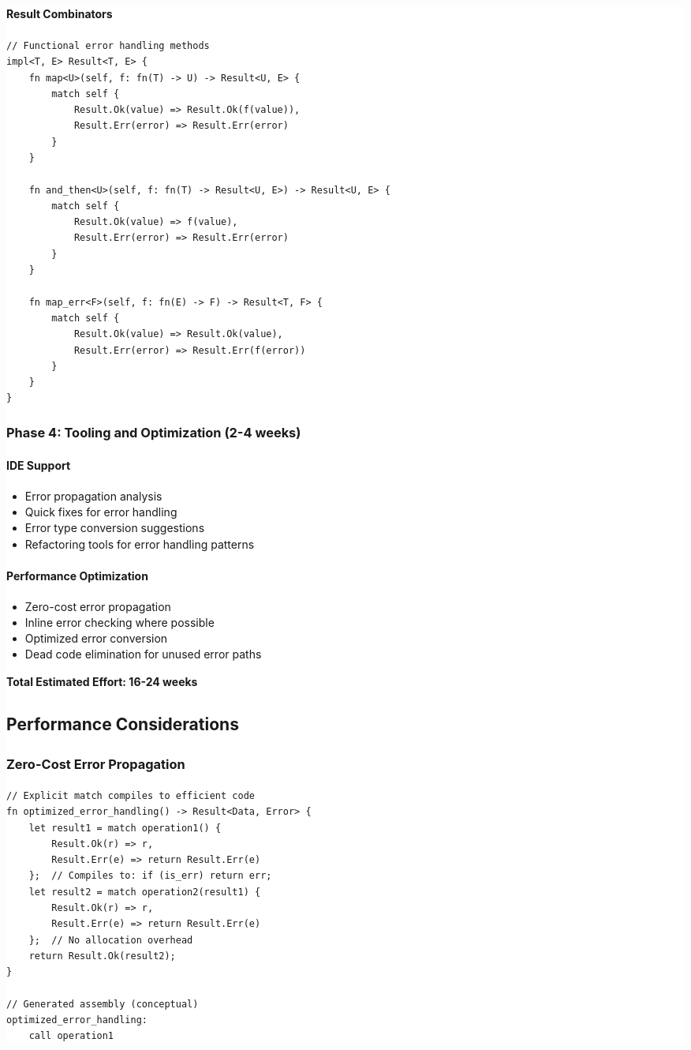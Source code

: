 #### Result Combinators
```asthra
// Functional error handling methods
impl<T, E> Result<T, E> {
    fn map<U>(self, f: fn(T) -> U) -> Result<U, E> {
        match self {
            Result.Ok(value) => Result.Ok(f(value)),
            Result.Err(error) => Result.Err(error)
        }
    }
    
    fn and_then<U>(self, f: fn(T) -> Result<U, E>) -> Result<U, E> {
        match self {
            Result.Ok(value) => f(value),
            Result.Err(error) => Result.Err(error)
        }
    }
    
    fn map_err<F>(self, f: fn(E) -> F) -> Result<T, F> {
        match self {
            Result.Ok(value) => Result.Ok(value),
            Result.Err(error) => Result.Err(f(error))
        }
    }
}
```

### Phase 4: Tooling and Optimization (2-4 weeks)

#### IDE Support
- Error propagation analysis
- Quick fixes for error handling
- Error type conversion suggestions
- Refactoring tools for error handling patterns

#### Performance Optimization
- Zero-cost error propagation
- Inline error checking where possible
- Optimized error conversion
- Dead code elimination for unused error paths

**Total Estimated Effort: 16-24 weeks**

## Performance Considerations

### Zero-Cost Error Propagation

```asthra
// Explicit match compiles to efficient code
fn optimized_error_handling() -> Result<Data, Error> {
    let result1 = match operation1() {
        Result.Ok(r) => r,
        Result.Err(e) => return Result.Err(e)
    };  // Compiles to: if (is_err) return err;
    let result2 = match operation2(result1) {
        Result.Ok(r) => r,
        Result.Err(e) => return Result.Err(e)
    };  // No allocation overhead
    return Result.Ok(result2);
}

// Generated assembly (conceptual)
optimized_error_handling:
    call operation1
```